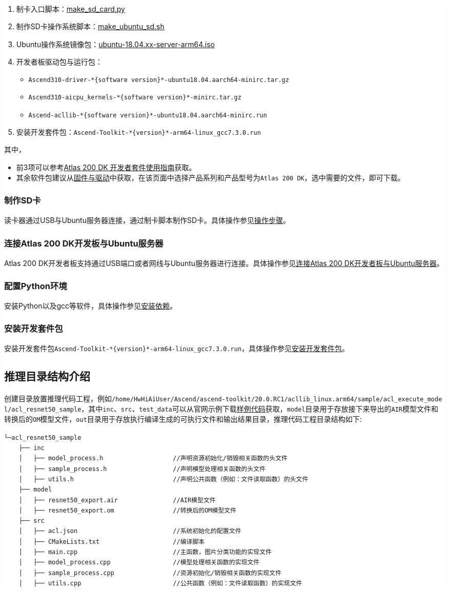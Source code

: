 1. 制卡入口脚本：[make_sd_card.py](https://gitee.com/ascend/tools/blob/master/makesd/for_20.0/make_sd_card.py)

2. 制作SD卡操作系统脚本：[make_ubuntu_sd.sh](https://gitee.com/ascend/tools/blob/master/makesd/for_20.0/make_ubuntu_sd.sh)

3. Ubuntu操作系统镜像包：[ubuntu-18.04.xx-server-arm64.iso](http://cdimage.ubuntu.com/ubuntu/releases/18.04/release/ubuntu-18.04.5-server-arm64.iso)

4. 开发者板驱动包与运行包：

    - `Ascend310-driver-*{software version}*-ubuntu18.04.aarch64-minirc.tar.gz`

    - `Ascend310-aicpu_kernels-*{software version}*-minirc.tar.gz`

    - `Ascend-acllib-*{software version}*-ubuntu18.04.aarch64-minirc.run`

5. 安装开发套件包：`Ascend-Toolkit-*{version}*-arm64-linux_gcc7.3.0.run`

其中，

- 前3项可以参考[Atlas 200 DK 开发者套件使用指南](https://support.huaweicloud.com/usermanual-A200dk_3000/atlas200dk_02_0011.html)获取。
- 其余软件包建议从[固件与驱动](https://ascend.huawei.com/#/hardware/firmware-drivers)中获取，在该页面中选择产品系列和产品型号为`Atlas 200 DK`，选中需要的文件，即可下载。

### 制作SD卡

读卡器通过USB与Ubuntu服务器连接，通过制卡脚本制作SD卡。具体操作参见[操作步骤](https://support.huaweicloud.com/usermanual-A200dk_3000/atlas200dk_02_0011.html#section2)。

### 连接Atlas 200 DK开发板与Ubuntu服务器

Atlas 200 DK开发者板支持通过USB端口或者网线与Ubuntu服务器进行连接。具体操作参见[连接Atlas 200 DK开发者板与Ubuntu服务器](https://support.huaweicloud.com/usermanual-A200dk_3000/atlas200dk_02_0013.html)。

### 配置Python环境

安装Python以及gcc等软件，具体操作参见[安装依赖](https://support.huaweicloud.com/usermanual-A200dk_3000/atlas200dk_02_0016.html#section4)。

### 安装开发套件包

安装开发套件包`Ascend-Toolkit-*{version}*-arm64-linux_gcc7.3.0.run`，具体操作参见[安装开发套件包](https://support.huaweicloud.com/usermanual-A200dk_3000/atlas200dk_02_0017.html)。

## 推理目录结构介绍

创建目录放置推理代码工程，例如`/home/HwHiAiUser/Ascend/ascend-toolkit/20.0.RC1/acllib_linux.arm64/sample/acl_execute_model/acl_resnet50_sample`，其中`inc`、`src`、`test_data`可以从官网示例下载[样例代码](https://gitee.com/mindspore/docs/tree/r1.2/tutorials/tutorial_code/acl_resnet50_sample)获取，`model`目录用于存放接下来导出的`AIR`模型文件和转换后的`OM`模型文件，`out`目录用于存放执行编译生成的可执行文件和输出结果目录，推理代码工程目录结构如下:

```text
└─acl_resnet50_sample
    ├── inc
    │   ├── model_process.h                   //声明资源初始化/销毁相关函数的头文件
    │   ├── sample_process.h                  //声明模型处理相关函数的头文件
    │   ├── utils.h                           //声明公共函数（例如：文件读取函数）的头文件
    ├── model
    │   ├── resnet50_export.air               //AIR模型文件
    │   ├── resnet50_export.om                //转换后的OM模型文件
    ├── src
    │   ├── acl.json                          //系统初始化的配置文件
    │   ├── CMakeLists.txt                    //编译脚本
    │   ├── main.cpp                          //主函数，图片分类功能的实现文件
    │   ├── model_process.cpp                 //模型处理相关函数的实现文件
    │   ├── sample_process.cpp                //资源初始化/销毁相关函数的实现文件
    │   ├── utils.cpp                         //公共函数（例如：文件读取函数）的实现文件
```